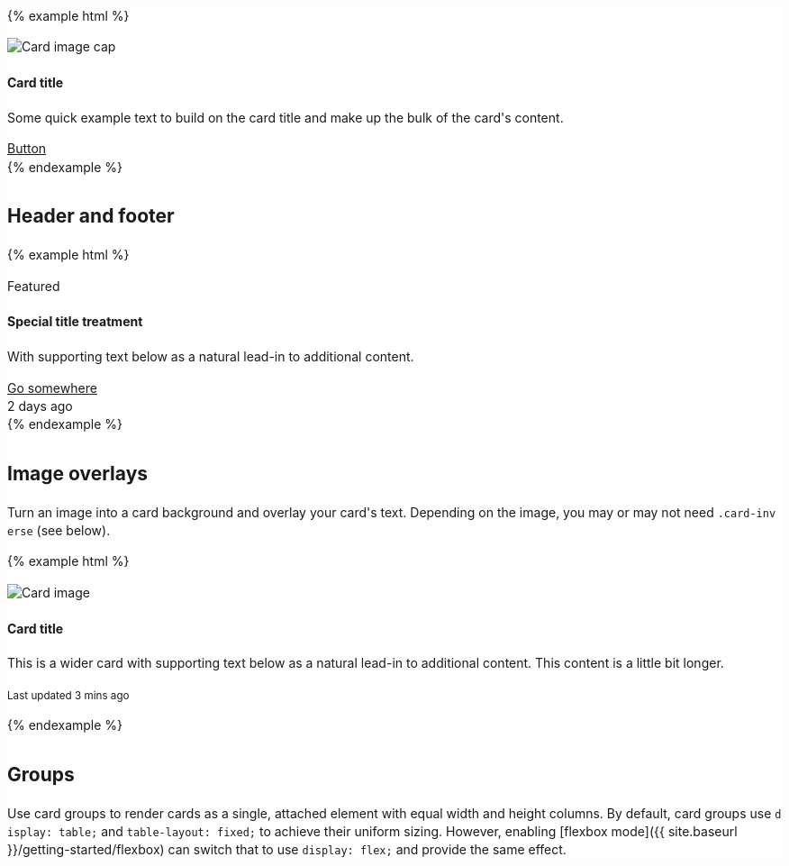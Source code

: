 {% example html %}
<div class="card">
  <img class="card-img-top" data-src="holder.js/100px180/" alt="Card image cap">
  <div class="card-block">
    <h4 class="card-title">Card title</h4>
    <p class="card-text">Some quick example text to build on the card title and make up the bulk of the card's content.</p>
    <a href="#" class="btn btn-primary">Button</a>
  </div>
</div>
{% endexample %}

## Header and footer

{% example html %}
<div class="card text-xs-center">
  <div class="card-header">
    Featured
  </div>
  <div class="card-block">
    <h4 class="card-title">Special title treatment</h4>
    <p class="card-text">With supporting text below as a natural lead-in to additional content.</p>
    <a href="#" class="btn btn-primary">Go somewhere</a>
  </div>
  <div class="card-footer text-muted">
    2 days ago
  </div>
</div>
{% endexample %}

## Image overlays

Turn an image into a card background and overlay your card's text. Depending on the image, you may or may not need `.card-inverse` (see below).

{% example html %}
<div class="card card-inverse">
  <img class="card-img" data-src="holder.js/100px270/#55595c:#373a3c/text:Card image" alt="Card image">
  <div class="card-img-overlay">
    <h4 class="card-title">Card title</h4>
    <p class="card-text">This is a wider card with supporting text below as a natural lead-in to additional content. This content is a little bit longer.</p>
    <p class="card-text"><small class="text-muted">Last updated 3 mins ago</small></p>
  </div>
</div>
{% endexample %}

## Groups

Use card groups to render cards as a single, attached element with equal width and height columns. By default, card groups use `display: table;` and `table-layout: fixed;` to achieve their uniform sizing. However, enabling [flexbox mode]({{ site.baseurl }}/getting-started/flexbox) can switch that to use `display: flex;` and provide the same effect.
